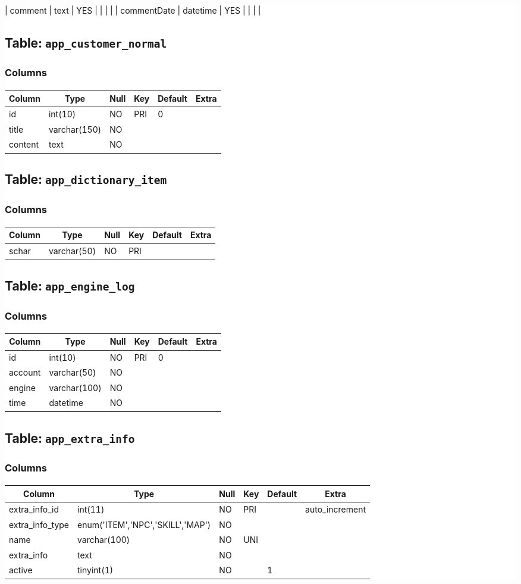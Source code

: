 | comment | text | YES |  |  |  |
| commentDate | datetime | YES |  |  |  |


## Table: `app_customer_normal`

### Columns

| Column | Type | Null | Key | Default | Extra |
|--------|------|------|-----|---------|-------|
| id | int(10) | NO | PRI | 0 |  |
| title | varchar(150) | NO |  |  |  |
| content | text | NO |  |  |  |


## Table: `app_dictionary_item`

### Columns

| Column | Type | Null | Key | Default | Extra |
|--------|------|------|-----|---------|-------|
| schar | varchar(50) | NO | PRI |  |  |


## Table: `app_engine_log`

### Columns

| Column | Type | Null | Key | Default | Extra |
|--------|------|------|-----|---------|-------|
| id | int(10) | NO | PRI | 0 |  |
| account | varchar(50) | NO |  |  |  |
| engine | varchar(100) | NO |  |  |  |
| time | datetime | NO |  |  |  |


## Table: `app_extra_info`

### Columns

| Column | Type | Null | Key | Default | Extra |
|--------|------|------|-----|---------|-------|
| extra_info_id | int(11) | NO | PRI |  | auto_increment |
| extra_info_type | enum('ITEM','NPC','SKILL','MAP') | NO |  |  |  |
| name | varchar(100) | NO | UNI |  |  |
| extra_info | text | NO |  |  |  |
| active | tinyint(1) | NO |  | 1 |  |
